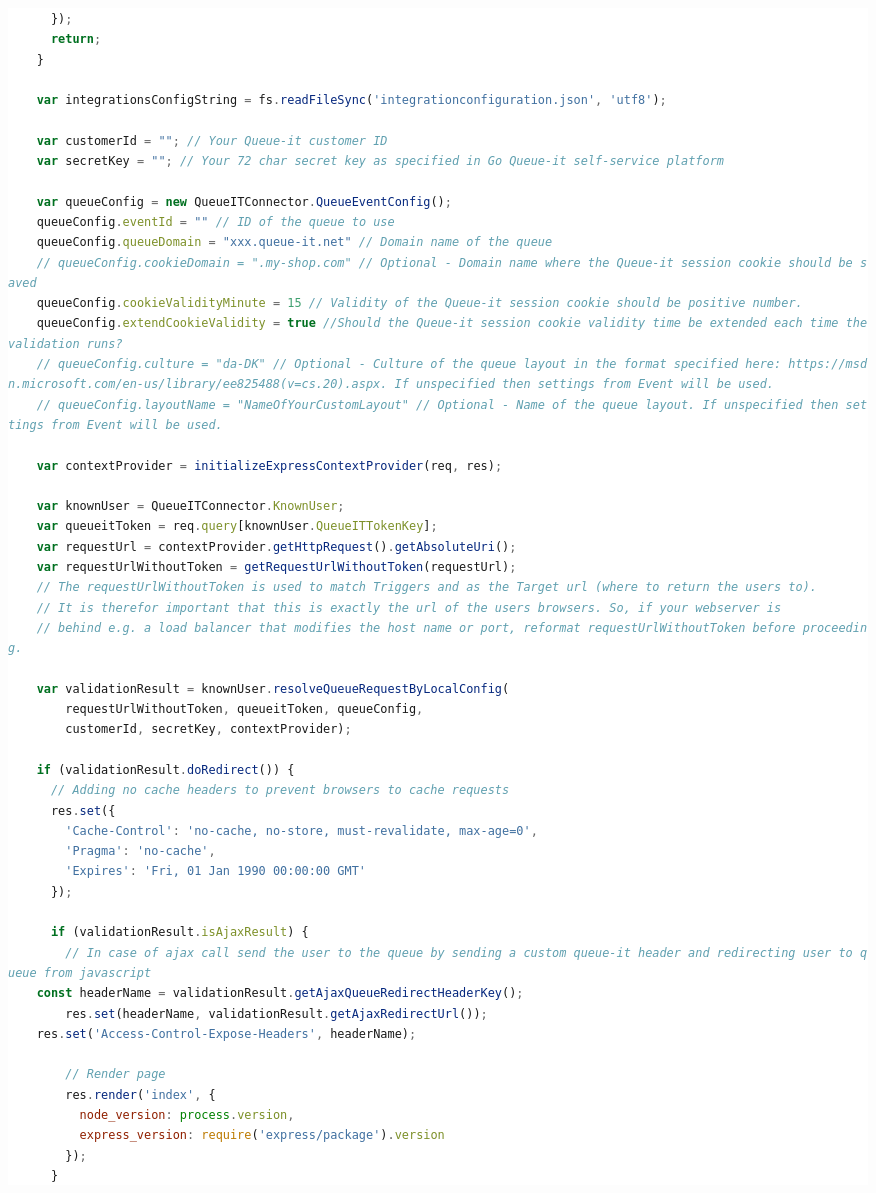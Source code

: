 ```javascript
      });
      return;
    }
    
    var integrationsConfigString = fs.readFileSync('integrationconfiguration.json', 'utf8');

    var customerId = ""; // Your Queue-it customer ID
    var secretKey = ""; // Your 72 char secret key as specified in Go Queue-it self-service platform

    var queueConfig = new QueueITConnector.QueueEventConfig();
    queueConfig.eventId = "" // ID of the queue to use
    queueConfig.queueDomain = "xxx.queue-it.net" // Domain name of the queue
    // queueConfig.cookieDomain = ".my-shop.com" // Optional - Domain name where the Queue-it session cookie should be saved
    queueConfig.cookieValidityMinute = 15 // Validity of the Queue-it session cookie should be positive number.
    queueConfig.extendCookieValidity = true //Should the Queue-it session cookie validity time be extended each time the validation runs?
    // queueConfig.culture = "da-DK" // Optional - Culture of the queue layout in the format specified here: https://msdn.microsoft.com/en-us/library/ee825488(v=cs.20).aspx. If unspecified then settings from Event will be used.
    // queueConfig.layoutName = "NameOfYourCustomLayout" // Optional - Name of the queue layout. If unspecified then settings from Event will be used.

    var contextProvider = initializeExpressContextProvider(req, res);

    var knownUser = QueueITConnector.KnownUser;
    var queueitToken = req.query[knownUser.QueueITTokenKey];
    var requestUrl = contextProvider.getHttpRequest().getAbsoluteUri();
    var requestUrlWithoutToken = getRequestUrlWithoutToken(requestUrl);
    // The requestUrlWithoutToken is used to match Triggers and as the Target url (where to return the users to).
    // It is therefor important that this is exactly the url of the users browsers. So, if your webserver is
    // behind e.g. a load balancer that modifies the host name or port, reformat requestUrlWithoutToken before proceeding.

    var validationResult = knownUser.resolveQueueRequestByLocalConfig(
		requestUrlWithoutToken, queueitToken, queueConfig, 
		customerId, secretKey, contextProvider);
	  
    if (validationResult.doRedirect()) {
      // Adding no cache headers to prevent browsers to cache requests
      res.set({
        'Cache-Control': 'no-cache, no-store, must-revalidate, max-age=0',
        'Pragma': 'no-cache',
        'Expires': 'Fri, 01 Jan 1990 00:00:00 GMT'
      });

      if (validationResult.isAjaxResult) {
        // In case of ajax call send the user to the queue by sending a custom queue-it header and redirecting user to queue from javascript
	const headerName = validationResult.getAjaxQueueRedirectHeaderKey();
        res.set(headerName, validationResult.getAjaxRedirectUrl());
	res.set('Access-Control-Expose-Headers', headerName);

        // Render page
        res.render('index', {
          node_version: process.version,
          express_version: require('express/package').version
        });
      }
```